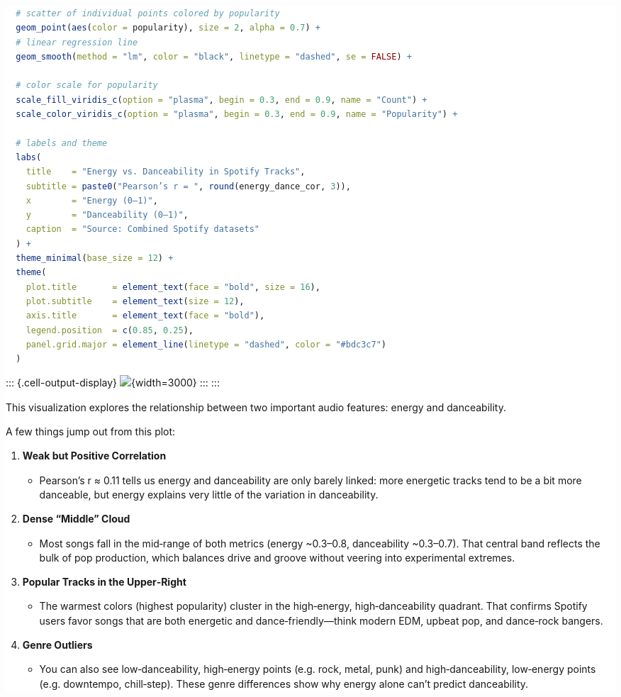 ```{.r .cell-code}
  # scatter of individual points colored by popularity
  geom_point(aes(color = popularity), size = 2, alpha = 0.7) +
  # linear regression line
  geom_smooth(method = "lm", color = "black", linetype = "dashed", se = FALSE) +
  
  # color scale for popularity
  scale_fill_viridis_c(option = "plasma", begin = 0.3, end = 0.9, name = "Count") +
  scale_color_viridis_c(option = "plasma", begin = 0.3, end = 0.9, name = "Popularity") +
  
  # labels and theme
  labs(
    title    = "Energy vs. Danceability in Spotify Tracks",
    subtitle = paste0("Pearson’s r = ", round(energy_dance_cor, 3)),
    x        = "Energy (0–1)",
    y        = "Danceability (0–1)",
    caption  = "Source: Combined Spotify datasets"
  ) +
  theme_minimal(base_size = 12) +
  theme(
    plot.title       = element_text(face = "bold", size = 16),
    plot.subtitle    = element_text(size = 12),
    axis.title       = element_text(face = "bold"),
    legend.position  = c(0.85, 0.25),
    panel.grid.major = element_line(linetype = "dashed", color = "#bdc3c7")
  )
```

::: {.cell-output-display}
![](mp03_files/figure-html/energy-danceability-1.png){width=3000}
:::
:::



This visualization explores the relationship between two important audio features: energy and danceability. 

A few things jump out from this plot:

1. **Weak but Positive Correlation**  
   - Pearson’s r ≈ 0.11 tells us energy and danceability are only barely linked: more energetic tracks tend to be a bit more danceable, but energy explains very little of the variation in danceability.

2. **Dense “Middle” Cloud**  
   - Most songs fall in the mid‐range of both metrics (energy ~0.3–0.8, danceability ~0.3–0.7). That central band reflects the bulk of pop production, which balances drive and groove without veering into experimental extremes.

3. **Popular Tracks in the Upper‐Right**  
   - The warmest colors (highest popularity) cluster in the high‐energy, high‐danceability quadrant. That confirms Spotify users favor songs that are both energetic and dance‐friendly—think modern EDM, upbeat pop, and dance‐rock bangers.

4. **Genre Outliers**  
   - You can also see low‐danceability, high‐energy points (e.g. rock, metal, punk) and high‐danceability, low‐energy points (e.g. downtempo, chill‐step). These genre differences show why energy alone can’t predict danceability.
